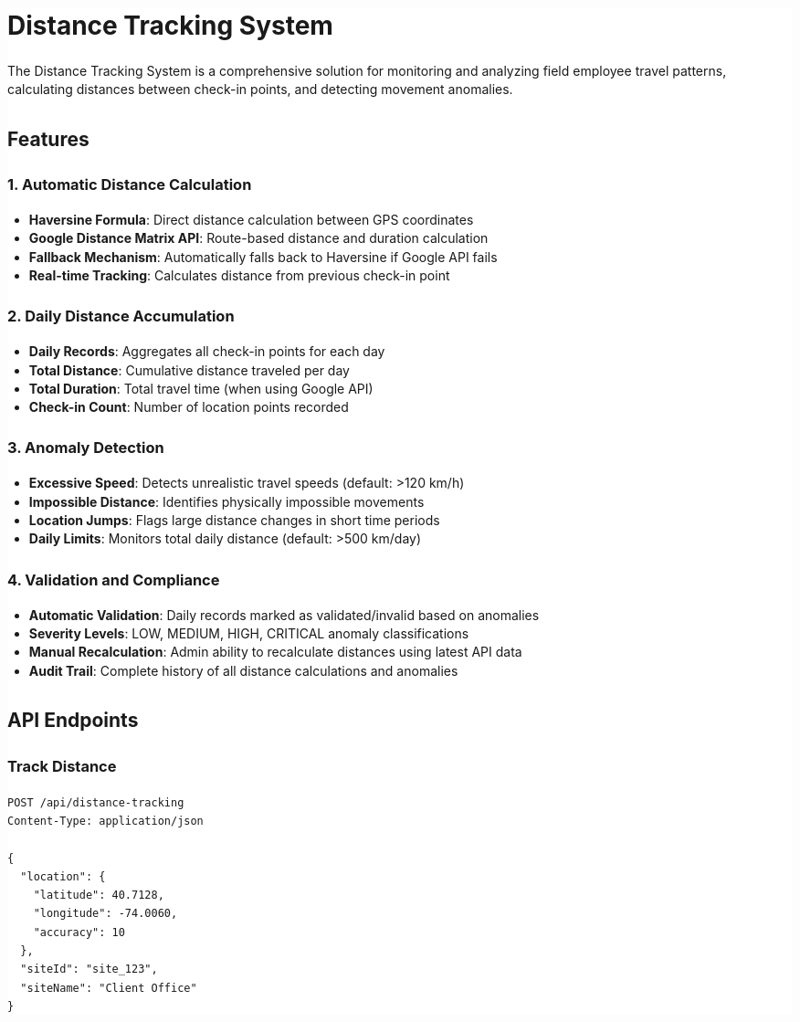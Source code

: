 # Distance Tracking System

The Distance Tracking System is a comprehensive solution for monitoring and analyzing field employee travel patterns, calculating distances between check-in points, and detecting movement anomalies.

## Features

### 1. Automatic Distance Calculation
- **Haversine Formula**: Direct distance calculation between GPS coordinates
- **Google Distance Matrix API**: Route-based distance and duration calculation
- **Fallback Mechanism**: Automatically falls back to Haversine if Google API fails
- **Real-time Tracking**: Calculates distance from previous check-in point

### 2. Daily Distance Accumulation
- **Daily Records**: Aggregates all check-in points for each day
- **Total Distance**: Cumulative distance traveled per day
- **Total Duration**: Total travel time (when using Google API)
- **Check-in Count**: Number of location points recorded

### 3. Anomaly Detection
- **Excessive Speed**: Detects unrealistic travel speeds (default: >120 km/h)
- **Impossible Distance**: Identifies physically impossible movements
- **Location Jumps**: Flags large distance changes in short time periods
- **Daily Limits**: Monitors total daily distance (default: >500 km/day)

### 4. Validation and Compliance
- **Automatic Validation**: Daily records marked as validated/invalid based on anomalies
- **Severity Levels**: LOW, MEDIUM, HIGH, CRITICAL anomaly classifications
- **Manual Recalculation**: Admin ability to recalculate distances using latest API data
- **Audit Trail**: Complete history of all distance calculations and anomalies

## API Endpoints

### Track Distance
```http
POST /api/distance-tracking
Content-Type: application/json

{
  "location": {
    "latitude": 40.7128,
    "longitude": -74.0060,
    "accuracy": 10
  },
  "siteId": "site_123",
  "siteName": "Client Office"
}
```
